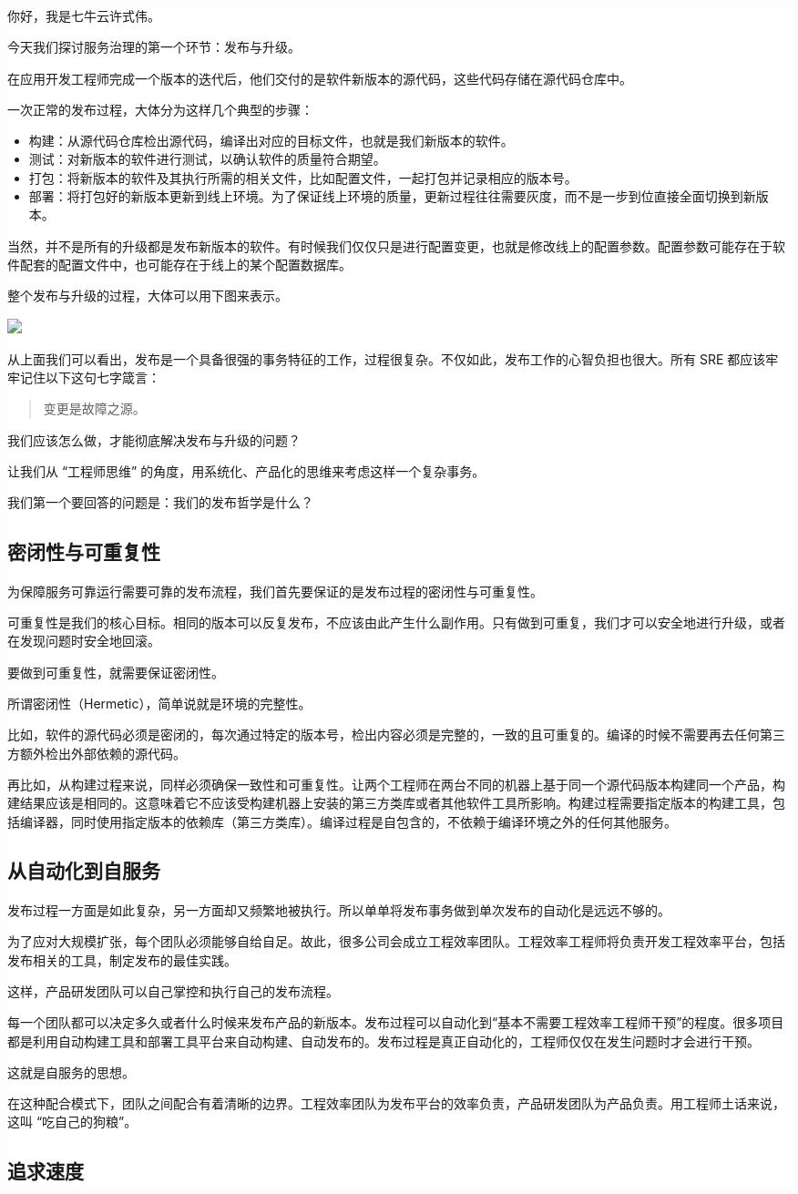 你好，我是七牛云许式伟。

今天我们探讨服务治理的第一个环节：发布与升级。

在应用开发工程师完成一个版本的迭代后，他们交付的是软件新版本的源代码，这些代码存储在源代码仓库中。

一次正常的发布过程，大体分为这样几个典型的步骤：

- 构建：从源代码仓库检出源代码，编译出对应的目标文件，也就是我们新版本的软件。
- 测试：对新版本的软件进行测试，以确认软件的质量符合期望。
- 打包：将新版本的软件及其执行所需的相关文件，比如配置文件，一起打包并记录相应的版本号。
- 部署：将打包好的新版本更新到线上环境。为了保证线上环境的质量，更新过程往往需要灰度，而不是一步到位直接全面切换到新版本。

当然，并不是所有的升级都是发布新版本的软件。有时候我们仅仅只是进行配置变更，也就是修改线上的配置参数。配置参数可能存在于软件配套的配置文件中，也可能存在于线上的某个配置数据库。

整个发布与升级的过程，大体可以用下图来表示。

![](https://static001.geekbang.org/resource/image/05/2e/05763faab10855d55880de570475e52e.png?wh=1270%2A384)

从上面我们可以看出，发布是一个具备很强的事务特征的工作，过程很复杂。不仅如此，发布工作的心智负担也很大。所有 SRE 都应该牢牢记住以下这句七字箴言：

> 变更是故障之源。

我们应该怎么做，才能彻底解决发布与升级的问题？

让我们从 “工程师思维” 的角度，用系统化、产品化的思维来考虑这样一个复杂事务。

我们第一个要回答的问题是：我们的发布哲学是什么？

## 密闭性与可重复性

为保障服务可靠运行需要可靠的发布流程，我们首先要保证的是发布过程的密闭性与可重复性。

可重复性是我们的核心目标。相同的版本可以反复发布，不应该由此产生什么副作用。只有做到可重复，我们才可以安全地进行升级，或者在发现问题时安全地回滚。

要做到可重复性，就需要保证密闭性。

所谓密闭性（Hermetic），简单说就是环境的完整性。

比如，软件的源代码必须是密闭的，每次通过特定的版本号，检出内容必须是完整的，一致的且可重复的。编译的时候不需要再去任何第三方额外检出外部依赖的源代码。

再比如，从构建过程来说，同样必须确保一致性和可重复性。让两个工程师在两台不同的机器上基于同一个源代码版本构建同一个产品，构建结果应该是相同的。这意味着它不应该受构建机器上安装的第三方类库或者其他软件工具所影响。构建过程需要指定版本的构建工具，包括编译器，同时使用指定版本的依赖库（第三方类库）。编译过程是自包含的，不依赖于编译环境之外的任何其他服务。

## 从自动化到自服务

发布过程一方面是如此复杂，另一方面却又频繁地被执行。所以单单将发布事务做到单次发布的自动化是远远不够的。

为了应对大规模扩张，每个团队必须能够自给自足。故此，很多公司会成立工程效率团队。工程效率工程师将负责开发工程效率平台，包括发布相关的工具，制定发布的最佳实践。

这样，产品研发团队可以自己掌控和执行自己的发布流程。

每一个团队都可以决定多久或者什么时候来发布产品的新版本。发布过程可以自动化到“基本不需要工程效率工程师干预”的程度。很多项目都是利用自动构建工具和部署工具平台来自动构建、自动发布的。发布过程是真正自动化的，工程师仅仅在发生问题时才会进行干预。

这就是自服务的思想。

在这种配合模式下，团队之间配合有着清晰的边界。工程效率团队为发布平台的效率负责，产品研发团队为产品负责。用工程师土话来说，这叫 “吃自己的狗粮”。

## 追求速度
